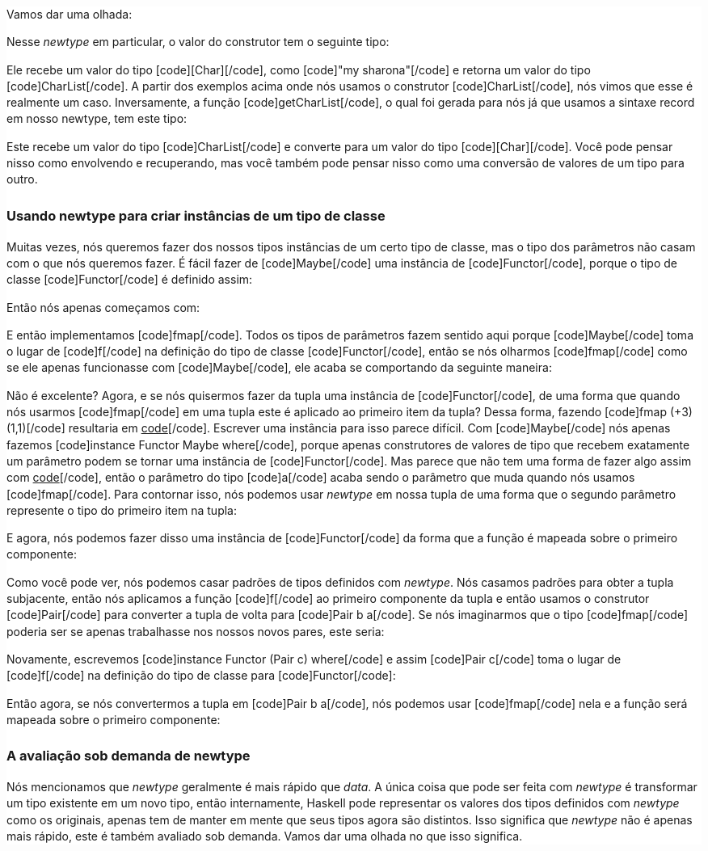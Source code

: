 Vamos dar uma olhada:

Nesse <i>newtype</i> em particular, o valor do construtor tem o seguinte tipo:

Ele recebe um valor do tipo [code][Char][/code], como [code]"my sharona"[/code] e retorna um valor do tipo [code]CharList[/code]. A partir dos exemplos acima onde nós usamos o construtor [code]CharList[/code], nós vimos que esse é realmente um caso. Inversamente, a função [code]getCharList[/code], o qual foi gerada para nós já que usamos a sintaxe record em nosso newtype, tem este tipo:

Este recebe um valor do tipo [code]CharList[/code] e converte para um valor do tipo [code][Char][/code]. Você pode pensar nisso como envolvendo e recuperando, mas você também pode pensar nisso como uma conversão de valores de um tipo para outro.

<h3>Usando newtype para criar instâncias de um tipo de classe</h3>

Muitas vezes, nós queremos fazer dos nossos tipos instâncias de um certo tipo de classe, mas o tipo dos parâmetros não casam com o que nós queremos fazer. É fácil fazer de [code]Maybe[/code] uma instância de [code]Functor[/code], porque o tipo de classe [code]Functor[/code] é definido assim:

Então nós apenas começamos com:

E então implementamos [code]fmap[/code]. Todos os tipos de parâmetros fazem sentido aqui porque [code]Maybe[/code] toma o lugar de [code]f[/code] na definição do tipo de classe [code]Functor[/code], então se nós olharmos [code]fmap[/code] como se ele apenas funcionasse com [code]Maybe[/code], ele acaba se comportando da seguinte maneira:

Não é excelente? Agora, e se nós quisermos fazer da tupla uma instância de [code]Functor[/code], de uma forma que quando nós usarmos [code]fmap[/code] em uma tupla este é aplicado ao primeiro item da tupla? Dessa forma, fazendo [code]fmap (+3) (1,1)[/code] resultaria em [code](4,1)[/code]. Escrever uma instância para isso parece difícil. Com [code]Maybe[/code] nós apenas fazemos [code]instance Functor Maybe where[/code], porque apenas construtores de valores de tipo que recebem exatamente um parâmetro podem se tornar uma instância de [code]Functor[/code]. Mas parece que não tem uma forma de fazer algo assim com [code](a,b)[/code], então o parâmetro do tipo [code]a[/code] acaba sendo o parâmetro que muda quando nós usamos [code]fmap[/code]. Para contornar isso, nós podemos usar <i>newtype</i> em nossa tupla de uma forma que o segundo parâmetro represente o tipo do primeiro item na tupla:

E agora, nós podemos fazer disso uma instância de [code]Functor[/code] da forma que a função é mapeada sobre o primeiro componente:

Como você pode ver, nós podemos casar padrões de tipos definidos com <i>newtype</i>. Nós casamos padrões para obter a tupla subjacente, então nós aplicamos a função [code]f[/code] ao primeiro componente da tupla e então usamos o construtor [code]Pair[/code] para converter a tupla de volta para [code]Pair b a[/code]. Se nós imaginarmos que o tipo [code]fmap[/code] poderia ser se apenas trabalhasse nos nossos novos pares, este seria:

Novamente, escrevemos [code]instance Functor (Pair c) where[/code] e assim [code]Pair c[/code] toma o lugar de [code]f[/code] na definição do tipo de classe para [code]Functor[/code]:

Então agora, se nós convertermos a tupla em [code]Pair b a[/code], nós podemos usar [code]fmap[/code] nela e a função será mapeada sobre o primeiro componente:


<h3>A avaliação sob demanda de newtype</h3>

Nós mencionamos que <i>newtype</i> geralmente é mais rápido que <i>data</i>. A única coisa que pode ser feita com <i>newtype</i> é transformar um tipo existente em um novo tipo, então internamente, Haskell pode representar os valores dos tipos definidos com <i>newtype</i> como os originais, apenas tem de manter em mente que seus tipos agora são distintos. Isso significa que <i>newtype</i> não é apenas mais rápido, este é também avaliado sob demanda. Vamos dar uma olhada no que isso significa.
